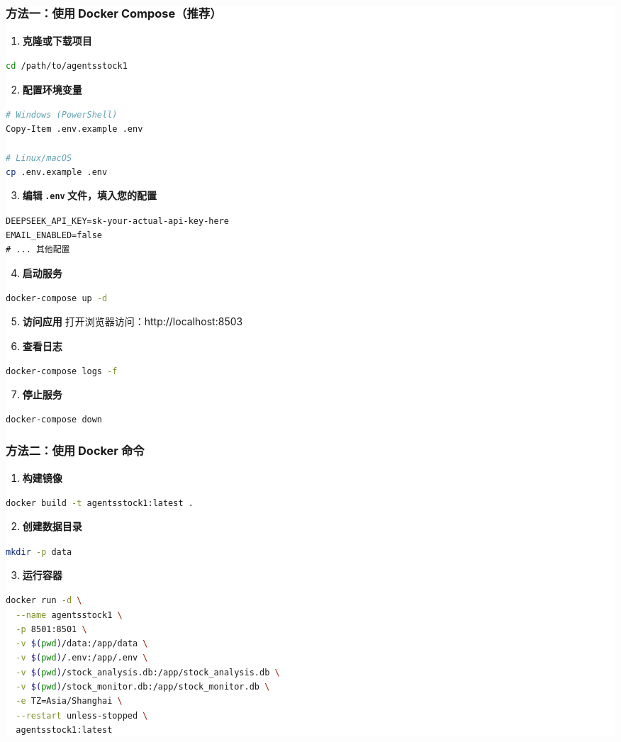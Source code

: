 ### 方法一：使用 Docker Compose（推荐）

1. **克隆或下载项目**
```bash
cd /path/to/agentsstock1
```

2. **配置环境变量**
```bash
# Windows (PowerShell)
Copy-Item .env.example .env

# Linux/macOS
cp .env.example .env
```

3. **编辑 `.env` 文件，填入您的配置**
```env
DEEPSEEK_API_KEY=sk-your-actual-api-key-here
EMAIL_ENABLED=false
# ... 其他配置
```

4. **启动服务**
```bash
docker-compose up -d
```

5. **访问应用**
打开浏览器访问：http://localhost:8503

6. **查看日志**
```bash
docker-compose logs -f
```

7. **停止服务**
```bash
docker-compose down
```

### 方法二：使用 Docker 命令

1. **构建镜像**
```bash
docker build -t agentsstock1:latest .
```

2. **创建数据目录**
```bash
mkdir -p data
```

3. **运行容器**
```bash
docker run -d \
  --name agentsstock1 \
  -p 8501:8501 \
  -v $(pwd)/data:/app/data \
  -v $(pwd)/.env:/app/.env \
  -v $(pwd)/stock_analysis.db:/app/stock_analysis.db \
  -v $(pwd)/stock_monitor.db:/app/stock_monitor.db \
  -e TZ=Asia/Shanghai \
  --restart unless-stopped \
  agentsstock1:latest
```
